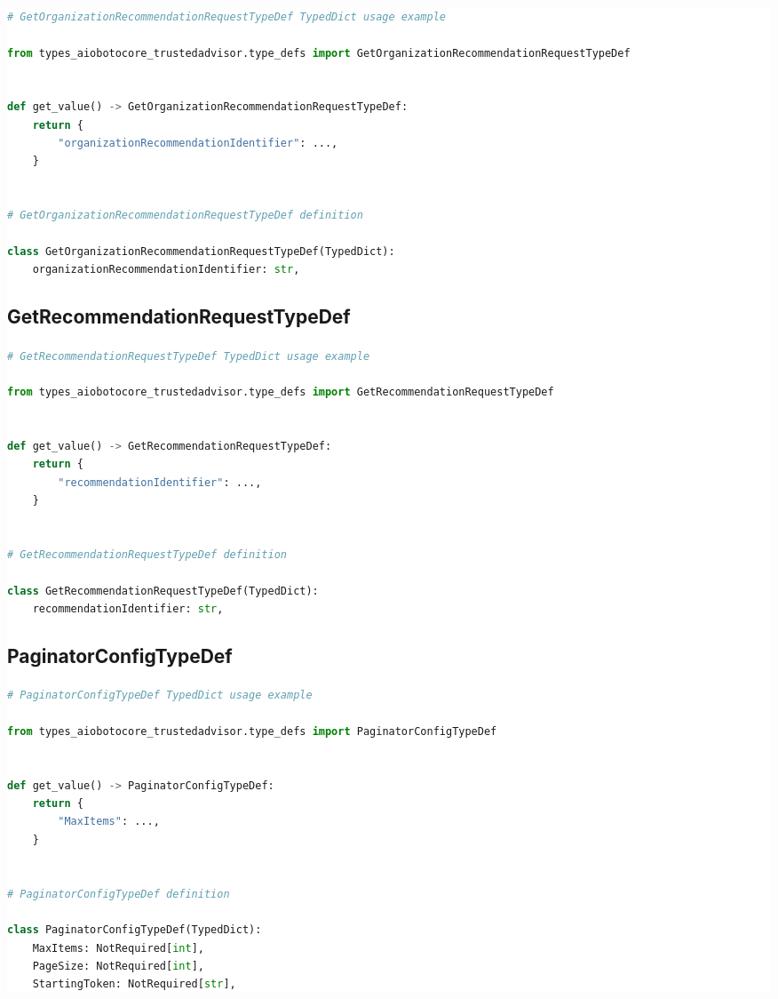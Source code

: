 ```python
# GetOrganizationRecommendationRequestTypeDef TypedDict usage example

from types_aiobotocore_trustedadvisor.type_defs import GetOrganizationRecommendationRequestTypeDef


def get_value() -> GetOrganizationRecommendationRequestTypeDef:
    return {
        "organizationRecommendationIdentifier": ...,
    }


# GetOrganizationRecommendationRequestTypeDef definition

class GetOrganizationRecommendationRequestTypeDef(TypedDict):
    organizationRecommendationIdentifier: str,
```

## GetRecommendationRequestTypeDef

```python
# GetRecommendationRequestTypeDef TypedDict usage example

from types_aiobotocore_trustedadvisor.type_defs import GetRecommendationRequestTypeDef


def get_value() -> GetRecommendationRequestTypeDef:
    return {
        "recommendationIdentifier": ...,
    }


# GetRecommendationRequestTypeDef definition

class GetRecommendationRequestTypeDef(TypedDict):
    recommendationIdentifier: str,
```

## PaginatorConfigTypeDef

```python
# PaginatorConfigTypeDef TypedDict usage example

from types_aiobotocore_trustedadvisor.type_defs import PaginatorConfigTypeDef


def get_value() -> PaginatorConfigTypeDef:
    return {
        "MaxItems": ...,
    }


# PaginatorConfigTypeDef definition

class PaginatorConfigTypeDef(TypedDict):
    MaxItems: NotRequired[int],
    PageSize: NotRequired[int],
    StartingToken: NotRequired[str],
```
